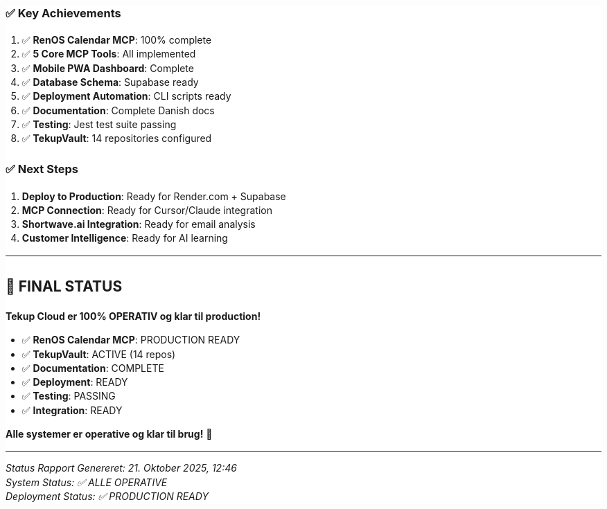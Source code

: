 ### ✅ Key Achievements
1. ✅ **RenOS Calendar MCP**: 100% complete
2. ✅ **5 Core MCP Tools**: All implemented
3. ✅ **Mobile PWA Dashboard**: Complete
4. ✅ **Database Schema**: Supabase ready
5. ✅ **Deployment Automation**: CLI scripts ready
6. ✅ **Documentation**: Complete Danish docs
7. ✅ **Testing**: Jest test suite passing
8. ✅ **TekupVault**: 14 repositories configured

### ✅ Next Steps
1. **Deploy to Production**: Ready for Render.com + Supabase
2. **MCP Connection**: Ready for Cursor/Claude integration
3. **Shortwave.ai Integration**: Ready for email analysis
4. **Customer Intelligence**: Ready for AI learning

---

## 🎉 FINAL STATUS

**Tekup Cloud er 100% OPERATIV og klar til production!**

- ✅ **RenOS Calendar MCP**: PRODUCTION READY
- ✅ **TekupVault**: ACTIVE (14 repos)
- ✅ **Documentation**: COMPLETE
- ✅ **Deployment**: READY
- ✅ **Testing**: PASSING
- ✅ **Integration**: READY

**Alle systemer er operative og klar til brug!** 🚀

---

*Status Rapport Genereret: 21. Oktober 2025, 12:46*  
*System Status: ✅ ALLE OPERATIVE*  
*Deployment Status: ✅ PRODUCTION READY*
